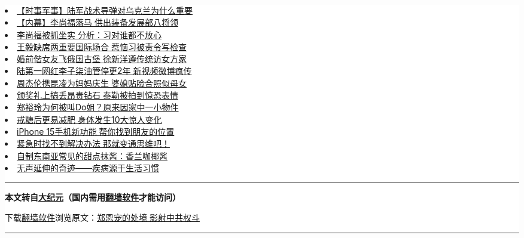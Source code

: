 <li><a href="https://github.com/19920513/djy/blob/master/gb/23/9/16/n14075231.md#1">【时事军事】陆军战术导弹对乌克兰为什么重要</a></li>
<li><a href="https://github.com/19920513/djy/blob/master/gb/23/9/15/n14074525.md#1">【内幕】李尚福落马 供出装备发展部八将领</a></li>
<li><a href="https://github.com/19920513/djy/blob/master/gb/23/9/15/n14074281.md#1">李尚福被抓坐实 分析：习对谁都不放心</a></li>
<li><a href="https://github.com/19920513/djy/blob/master/gb/23/9/15/n14074440.md#1">王毅缺席两重要国际场合 惹恼习被责令写检查</a></li>
<li><a href="https://github.com/19920513/djy/blob/master/gb/23/9/15/n14074253.md#1">婚前偕女友飞俄国古堡 徐新洋遵传统访女方家</a></li>
<li><a href="https://github.com/19920513/djy/blob/master/gb/23/9/15/n14074691.md#1">陆第一网红李子柒油管停更2年 新视频微博疯传</a></li>
<li><a href="https://github.com/19920513/djy/blob/master/gb/23/9/14/n14074019.md#1">周杰伦携昆凌为妈妈庆生 婆媳贴脸合照似母女</a></li>
<li><a href="https://github.com/19920513/djy/blob/master/gb/23/9/14/n14073947.md#1">颁奖礼上搞丢昂贵钻石 泰勒被拍到惊恐表情</a></li>
<li><a href="https://github.com/19920513/djy/blob/master/gb/23/9/14/n14073999.md#1">郑裕玲为何被叫Do姐？原来因家中一小物件</a></li>
<li><a href="https://github.com/19920513/djy/blob/master/gb/23/9/11/n14071720.md#1">戒糖后更易减肥 身体发生10大惊人变化</a></li>
<li><a href="https://github.com/19920513/djy/blob/master/gb/23/9/15/n14074370.md#1">iPhone 15手机新功能 帮你找到朋友的位置</a></li>
<li><a href="https://github.com/19920513/djy/blob/master/gb/23/9/12/n14072004.md#1">紧急时找不到解决办法 那就变通思维吧！</a></li>
<li><a href="https://github.com/19920513/djy/blob/master/gb/23/8/24/n14060273.md#1">自制东南亚常见的甜点抹酱：香兰咖椰酱</a></li>
<li><a href="https://github.com/19920513/djy/blob/master/gb/23/9/13/n14073249.md#1">无声延伸的奇迹——疾病源于生活习惯</a></li>
<hr>

<strong>本文转自<a href="https://www.epochtimes.com">大纪元</a>（国内需用<a href="https://github.com/19920513/www/blob/master/README.md#8">翻墙软件</a>才能访问）</strong><p>下载<a href="https://github.com/19920513/www/blob/master/README.md#8">翻墙软件</a>浏览原文：<a href="https://www.epochtimes.com/gb/7/10/22/n1876254.htm">郑恩宠的处境 影射中共权斗</a></p><hr>
